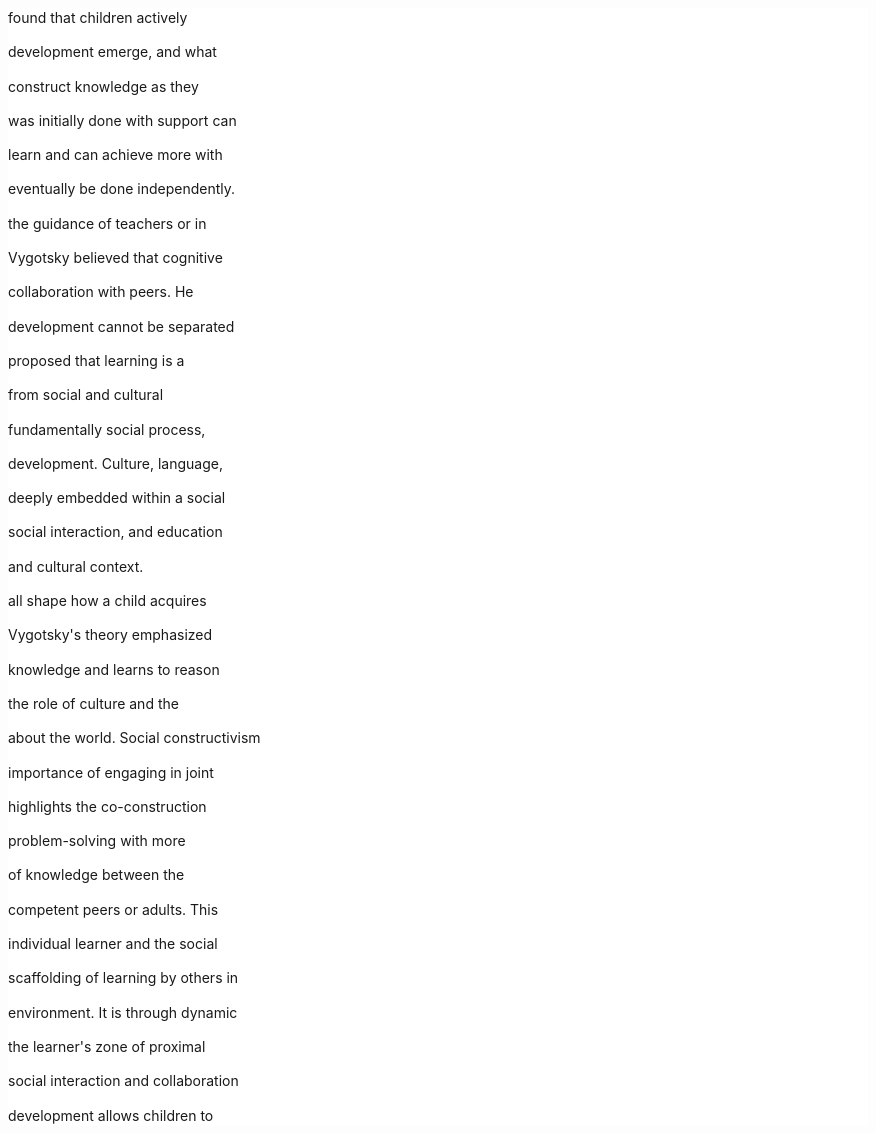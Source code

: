 found that children actively

development emerge, and what

construct knowledge as they

was initially done with support can

learn and can achieve more with

eventually be done independently.

the guidance of teachers or in

Vygotsky believed that cognitive

collaboration with peers. He

development cannot be separated

proposed that learning is a

from social and cultural

fundamentally social process,

development. Culture, language,

deeply embedded within a social

social interaction, and education

and cultural context.

all shape how a child acquires

Vygotsky's theory emphasized

knowledge and learns to reason

the role of culture and the

about the world. Social constructivism

importance of engaging in joint

highlights the co-construction

problem-solving with more

of knowledge between the

competent peers or adults. This

individual learner and the social

scaffolding of learning by others in

environment. It is through dynamic

the learner's zone of proximal

social interaction and collaboration

development allows children to
